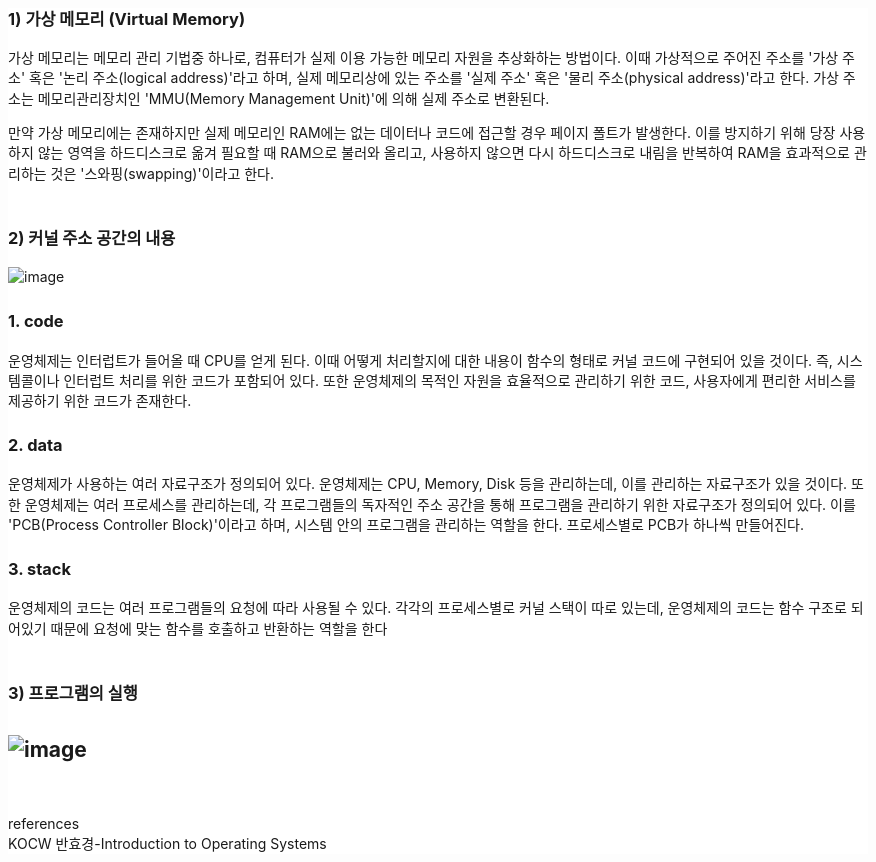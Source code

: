 ### 1) 가상 메모리 (Virtual Memory)
가상 메모리는 메모리 관리 기법중 하나로, 컴퓨터가 실제 이용 가능한 메모리 자원을 추상화하는 방법이다. 이때 가상적으로 주어진 주소를 '가상 주소' 혹은 '논리 주소(logical address)'라고 하며, 실제 메모리상에 있는 주소를 '실제 주소' 혹은 '물리 주소(physical address)'라고 한다. 가상 주소는 메모리관리장치인 'MMU(Memory Management Unit)'에 의해 실제 주소로 변환된다.

만약 가상 메모리에는 존재하지만 실제 메모리인 RAM에는 없는 데이터나 코드에 접근할 경우 페이지 폴트가 발생한다. 이를 방지하기 위해 당장 사용하지 않는 영역을 하드디스크로 옮겨 필요할 때 RAM으로 불러와 올리고, 사용하지 않으면 다시 하드디스크로 내림을 반복하여 RAM을 효과적으로 관리하는 것은 '스와핑(swapping)'이라고 한다.
<br><br>

### 2) 커널 주소 공간의 내용

![image](https://github.com/junseoparkk/til/assets/98972385/f4d0266f-30c0-4c0b-a8e1-ceda6cb181cf)

### 1. code
운영체제는 인터럽트가 들어올 때 CPU를 얻게 된다. 이때 어떻게 처리할지에 대한 내용이 함수의 형태로 커널 코드에 구현되어 있을 것이다. 즉, 시스템콜이나 인터럽트 처리를 위한 코드가 포함되어 있다. 또한 운영체제의 목적인 자원을 효율적으로 관리하기 위한 코드, 사용자에게 편리한 서비스를 제공하기 위한 코드가 존재한다.

### 2. data
운영체제가 사용하는 여러 자료구조가 정의되어 있다. 운영체제는 CPU, Memory, Disk 등을 관리하는데, 이를 관리하는 자료구조가 있을 것이다. 또한 운영체제는 여러 프로세스를 관리하는데, 각 프로그램들의 독자적인 주소 공간을 통해 프로그램을 관리하기 위한 자료구조가 정의되어 있다. 이를 'PCB(Process Controller Block)'이라고 하며, 시스템 안의 프로그램을 관리하는 역할을 한다. 프로세스별로 PCB가 하나씩 만들어진다.

### 3. stack

운영체제의 코드는 여러 프로그램들의 요청에 따라 사용될 수 있다. 각각의 프로세스별로 커널 스택이 따로 있는데, 운영체제의 코드는 함수 구조로 되어있기 때문에 요청에 맞는 함수를 호출하고 반환하는 역할을 한다
<br><br>

### 3) 프로그램의 실행

![image](https://github.com/junseoparkk/til/assets/98972385/814718b4-5782-46b9-847e-51cc690786e2)
<br><br>
---
references<br>
KOCW 반효경-Introduction to Operating Systems
